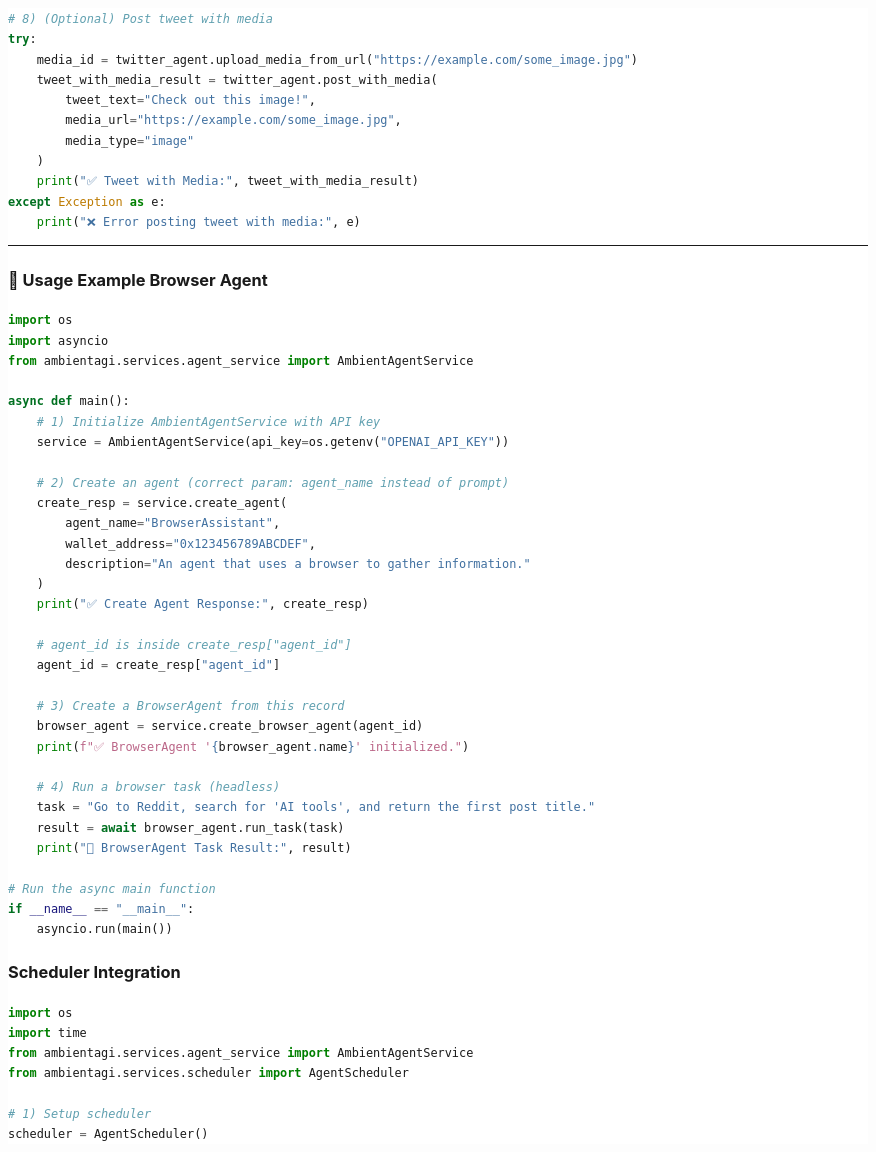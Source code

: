 ```python
# 8) (Optional) Post tweet with media
try:
    media_id = twitter_agent.upload_media_from_url("https://example.com/some_image.jpg")
    tweet_with_media_result = twitter_agent.post_with_media(
        tweet_text="Check out this image!",
        media_url="https://example.com/some_image.jpg",
        media_type="image"
    )
    print("✅ Tweet with Media:", tweet_with_media_result)
except Exception as e:
    print("❌ Error posting tweet with media:", e)


```
---


### 📝 Usage Example Browser Agent

```python
import os
import asyncio
from ambientagi.services.agent_service import AmbientAgentService

async def main():
    # 1) Initialize AmbientAgentService with API key
    service = AmbientAgentService(api_key=os.getenv("OPENAI_API_KEY"))

    # 2) Create an agent (correct param: agent_name instead of prompt)
    create_resp = service.create_agent(
        agent_name="BrowserAssistant",
        wallet_address="0x123456789ABCDEF",
        description="An agent that uses a browser to gather information."
    )
    print("✅ Create Agent Response:", create_resp)

    # agent_id is inside create_resp["agent_id"]
    agent_id = create_resp["agent_id"]

    # 3) Create a BrowserAgent from this record
    browser_agent = service.create_browser_agent(agent_id)
    print(f"✅ BrowserAgent '{browser_agent.name}' initialized.")

    # 4) Run a browser task (headless)
    task = "Go to Reddit, search for 'AI tools', and return the first post title."
    result = await browser_agent.run_task(task)
    print("🧠 BrowserAgent Task Result:", result)

# Run the async main function
if __name__ == "__main__":
    asyncio.run(main())


```
### Scheduler Integration
```python
import os
import time
from ambientagi.services.agent_service import AmbientAgentService
from ambientagi.services.scheduler import AgentScheduler

# 1) Setup scheduler
scheduler = AgentScheduler()
```